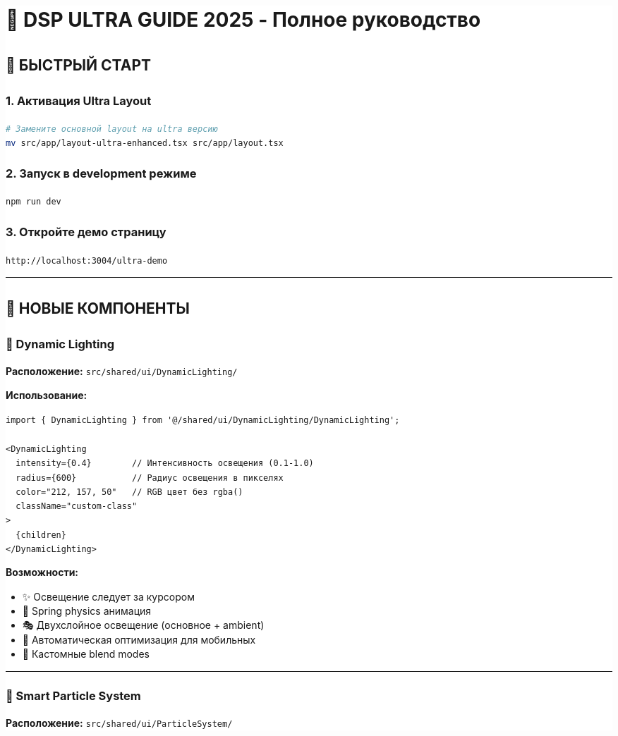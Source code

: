 # 🚀 DSP ULTRA GUIDE 2025 - Полное руководство

## 🎯 БЫСТРЫЙ СТАРТ

### 1. Активация Ultra Layout
```bash
# Замените основной layout на ultra версию
mv src/app/layout-ultra-enhanced.tsx src/app/layout.tsx
```

### 2. Запуск в development режиме
```bash
npm run dev
```

### 3. Откройте демо страницу
```
http://localhost:3004/ultra-demo
```

---

## 🌟 НОВЫЕ КОМПОНЕНТЫ

### 🎨 Dynamic Lighting
**Расположение:** `src/shared/ui/DynamicLighting/`

**Использование:**
```tsx
import { DynamicLighting } from '@/shared/ui/DynamicLighting/DynamicLighting';

<DynamicLighting 
  intensity={0.4}        // Интенсивность освещения (0.1-1.0)
  radius={600}           // Радиус освещения в пикселях
  color="212, 157, 50"   // RGB цвет без rgba()
  className="custom-class"
>
  {children}
</DynamicLighting>
```

**Возможности:**
- ✨ Освещение следует за курсором
- 🌊 Spring physics анимация
- 🎭 Двухслойное освещение (основное + ambient)
- 📱 Автоматическая оптимизация для мобильных
- 🎨 Кастомные blend modes

---

### 🌌 Smart Particle System
**Расположение:** `src/shared/ui/ParticleSystem/`
